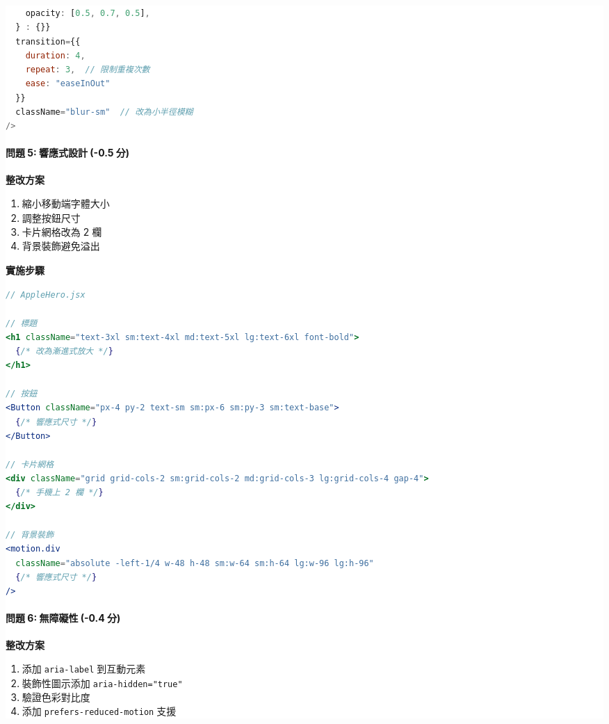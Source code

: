 ```jsx
    opacity: [0.5, 0.7, 0.5],
  } : {}}
  transition={{
    duration: 4,
    repeat: 3,  // 限制重複次數
    ease: "easeInOut"
  }}
  className="blur-sm"  // 改為小半徑模糊
/>
```

#### 問題 5: 響應式設計 (-0.5 分)

**整改方案**
1. 縮小移動端字體大小
2. 調整按鈕尺寸
3. 卡片網格改為 2 欄
4. 背景裝飾避免溢出

**實施步驟**
```jsx
// AppleHero.jsx

// 標題
<h1 className="text-3xl sm:text-4xl md:text-5xl lg:text-6xl font-bold">
  {/* 改為漸進式放大 */}
</h1>

// 按鈕
<Button className="px-4 py-2 text-sm sm:px-6 sm:py-3 sm:text-base">
  {/* 響應式尺寸 */}
</Button>

// 卡片網格
<div className="grid grid-cols-2 sm:grid-cols-2 md:grid-cols-3 lg:grid-cols-4 gap-4">
  {/* 手機上 2 欄 */}
</div>

// 背景裝飾
<motion.div
  className="absolute -left-1/4 w-48 h-48 sm:w-64 sm:h-64 lg:w-96 lg:h-96"
  {/* 響應式尺寸 */}
/>
```

#### 問題 6: 無障礙性 (-0.4 分)

**整改方案**
1. 添加 `aria-label` 到互動元素
2. 裝飾性圖示添加 `aria-hidden="true"`
3. 驗證色彩對比度
4. 添加 `prefers-reduced-motion` 支援
